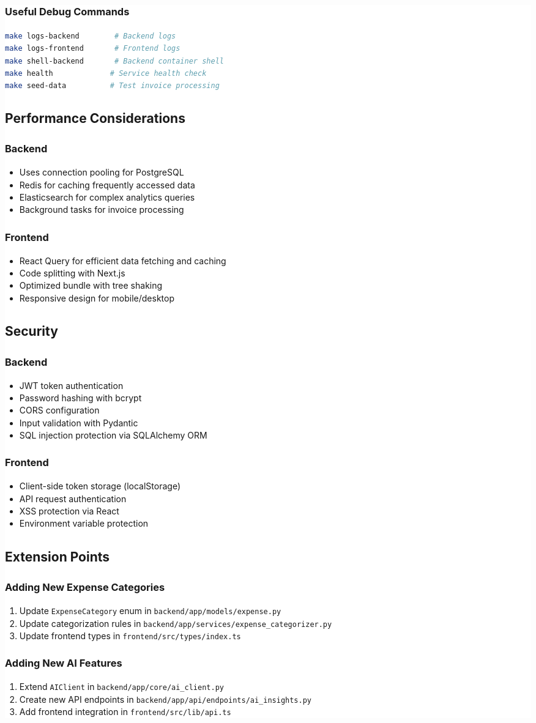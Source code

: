 ### Useful Debug Commands
```bash
make logs-backend        # Backend logs
make logs-frontend       # Frontend logs  
make shell-backend       # Backend container shell
make health             # Service health check
make seed-data          # Test invoice processing
```

## Performance Considerations

### Backend
- Uses connection pooling for PostgreSQL
- Redis for caching frequently accessed data
- Elasticsearch for complex analytics queries
- Background tasks for invoice processing

### Frontend
- React Query for efficient data fetching and caching
- Code splitting with Next.js
- Optimized bundle with tree shaking
- Responsive design for mobile/desktop

## Security

### Backend
- JWT token authentication
- Password hashing with bcrypt
- CORS configuration
- Input validation with Pydantic
- SQL injection protection via SQLAlchemy ORM

### Frontend
- Client-side token storage (localStorage)
- API request authentication
- XSS protection via React
- Environment variable protection

## Extension Points

### Adding New Expense Categories
1. Update `ExpenseCategory` enum in `backend/app/models/expense.py`
2. Update categorization rules in `backend/app/services/expense_categorizer.py`
3. Update frontend types in `frontend/src/types/index.ts`

### Adding New AI Features
1. Extend `AIClient` in `backend/app/core/ai_client.py`
2. Create new API endpoints in `backend/app/api/endpoints/ai_insights.py`
3. Add frontend integration in `frontend/src/lib/api.ts`
